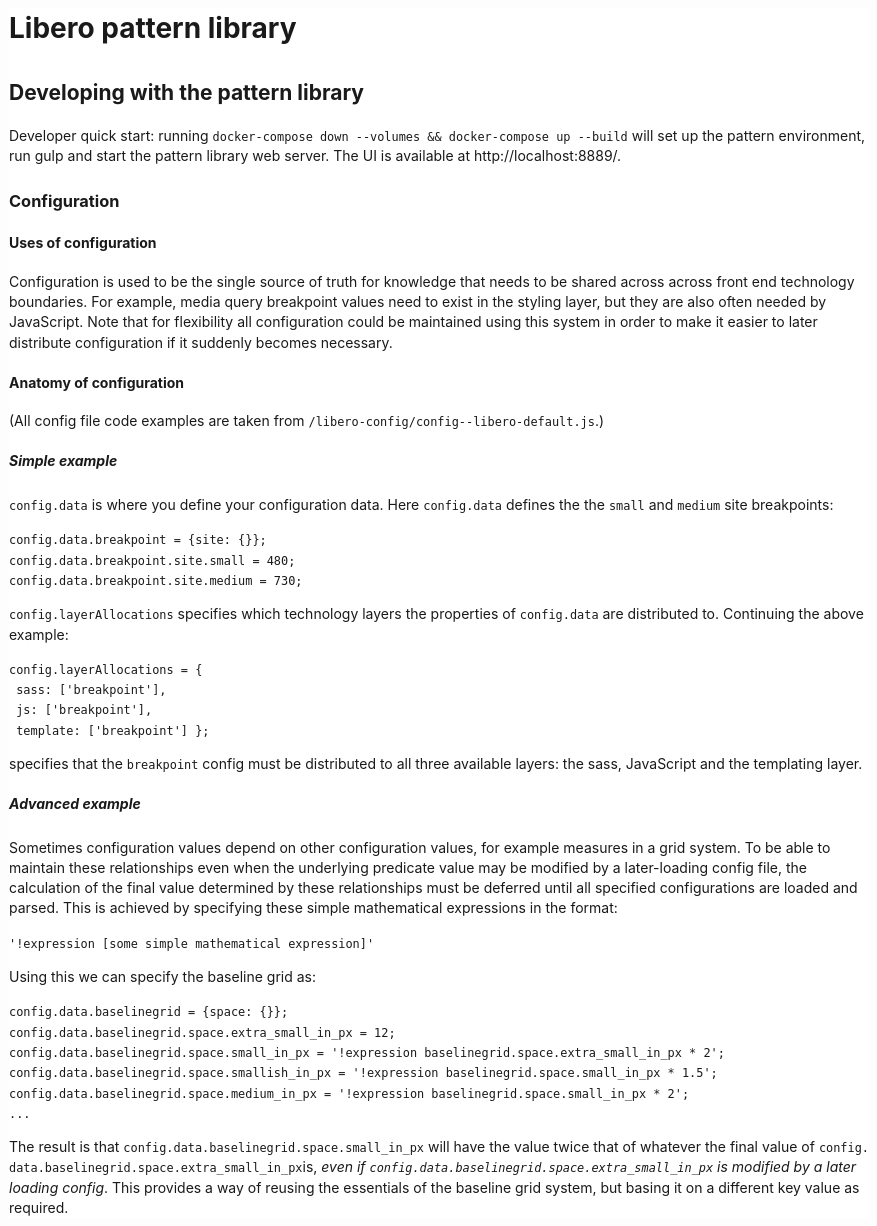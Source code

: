 Libero pattern library  
======================  

## Developing with the pattern library
Developer quick start: running `docker-compose down --volumes && docker-compose up --build` will set up the pattern environment, run gulp and start the pattern library web server. The UI is available at http://localhost:8889/.  

### Configuration
 
#### Uses of configuration  
Configuration is used to be the single source of truth for knowledge that needs to be shared across across front end technology boundaries. For example, media query breakpoint values need to exist in the styling layer, but they are also often needed by JavaScript. Note that for flexibility all configuration could be maintained using this system in order to make it easier to later distribute configuration if it suddenly becomes necessary.  
  
#### Anatomy of configuration  
(All config file code examples are taken from `/libero-config/config--libero-default.js`.)  

##### Simple example
`config.data` is where you define your configuration data.
Here `config.data` defines the the `small` and `medium` site breakpoints:  
  
```  
config.data.breakpoint = {site: {}};  
config.data.breakpoint.site.small = 480;  
config.data.breakpoint.site.medium = 730;  
```  
   
`config.layerAllocations` specifies which technology layers the properties of `config.data` are distributed to. Continuing the above example:  
```  
config.layerAllocations = {  
 sass: ['breakpoint'],
 js: ['breakpoint'],
 template: ['breakpoint'] };
 ```  
specifies that the `breakpoint` config must be distributed to all three available layers: the sass, JavaScript and the templating layer.  

##### Advanced example
Sometimes configuration values depend on other configuration values, for example measures in a grid system. To be able to maintain these relationships even when the underlying predicate value may be modified by a later-loading config file, the calculation of the final value determined by these relationships must be deferred until all specified configurations are loaded and parsed. This is achieved by specifying these simple mathematical expressions in the format:
```
'!expression [some simple mathematical expression]'
```
Using this we can specify the baseline grid as:
```
config.data.baselinegrid = {space: {}};  
config.data.baselinegrid.space.extra_small_in_px = 12;  
config.data.baselinegrid.space.small_in_px = '!expression baselinegrid.space.extra_small_in_px * 2';  
config.data.baselinegrid.space.smallish_in_px = '!expression baselinegrid.space.small_in_px * 1.5';  
config.data.baselinegrid.space.medium_in_px = '!expression baselinegrid.space.small_in_px * 2';
...
```
The result is that `config.data.baselinegrid.space.small_in_px` will have the value twice that of whatever the final value of `config.data.baselinegrid.space.extra_small_in_px`is, *even if `config.data.baselinegrid.space.extra_small_in_px` is modified by a later loading config*. This provides a way of reusing the essentials of the baseline grid system, but basing it on a different key value as required.
